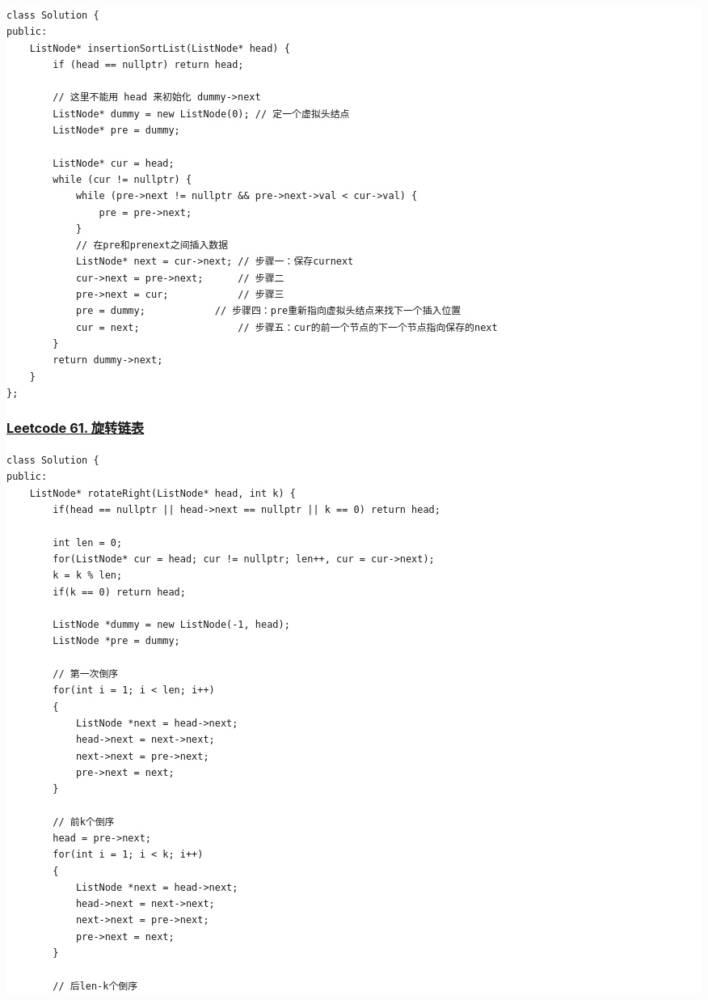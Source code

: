 ```C++{.line-numbers}
class Solution {
public:
    ListNode* insertionSortList(ListNode* head) {
        if (head == nullptr) return head;

        // 这里不能用 head 来初始化 dummy->next
        ListNode* dummy = new ListNode(0); // 定一个虚拟头结点
        ListNode* pre = dummy;

        ListNode* cur = head;
        while (cur != nullptr) {
            while (pre->next != nullptr && pre->next->val < cur->val) {
                pre = pre->next;
            }
            // 在pre和prenext之间插入数据
            ListNode* next = cur->next; // 步骤一：保存curnext
            cur->next = pre->next;      // 步骤二
            pre->next = cur;            // 步骤三
            pre = dummy;            // 步骤四：pre重新指向虚拟头结点来找下一个插入位置
            cur = next;                 // 步骤五：cur的前一个节点的下一个节点指向保存的next
        }
        return dummy->next;
    }
};
```

<a id="61"></a>

### [Leetcode 61. 旋转链表](#l61)

```C++{.line-numbers}
class Solution {
public:
    ListNode* rotateRight(ListNode* head, int k) {
        if(head == nullptr || head->next == nullptr || k == 0) return head;

        int len = 0;
        for(ListNode* cur = head; cur != nullptr; len++, cur = cur->next);
        k = k % len;
        if(k == 0) return head;

        ListNode *dummy = new ListNode(-1, head);
        ListNode *pre = dummy;
        
        // 第一次倒序
        for(int i = 1; i < len; i++)
        {
            ListNode *next = head->next;
            head->next = next->next;
            next->next = pre->next;
            pre->next = next;
        }

        // 前k个倒序
        head = pre->next;
        for(int i = 1; i < k; i++)
        {
            ListNode *next = head->next;
            head->next = next->next;
            next->next = pre->next;
            pre->next = next;
        }

        // 后len-k个倒序
```